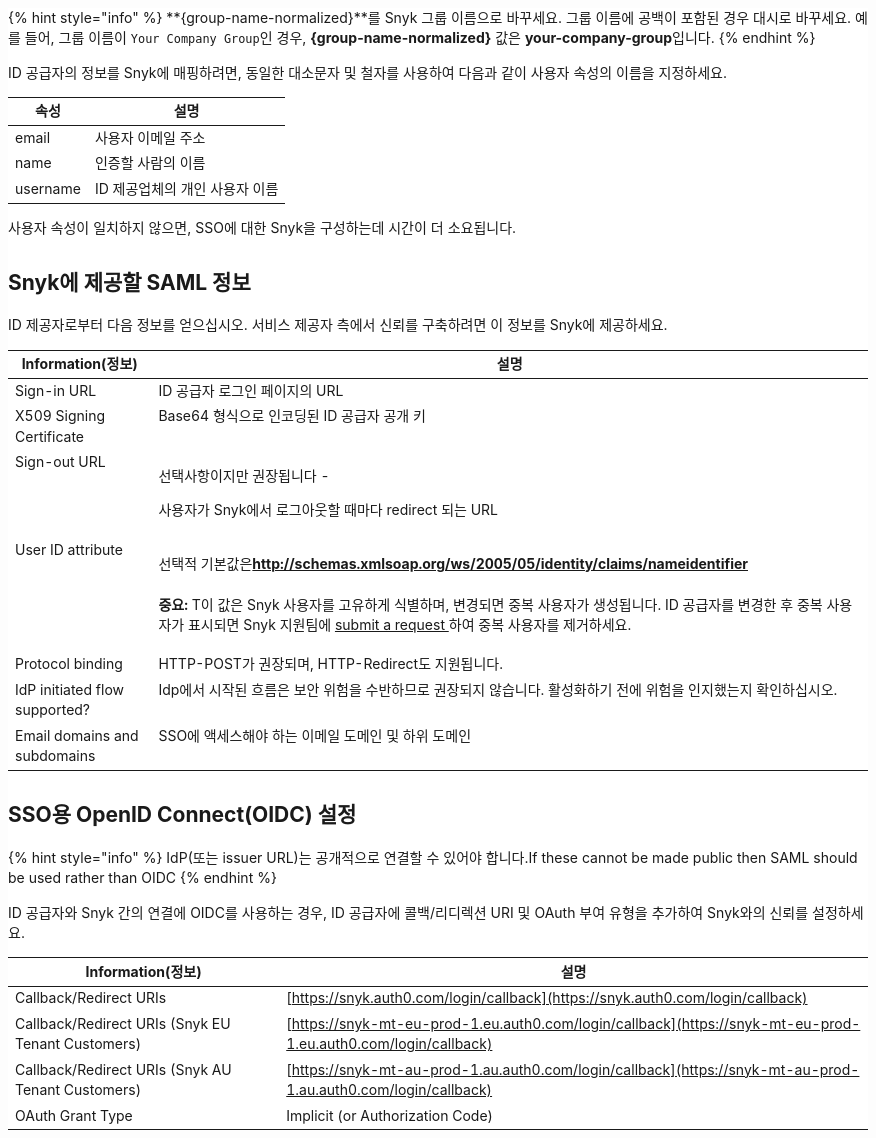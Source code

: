 {% hint style="info" %}
**{group-name-normalized}**를 Snyk 그룹 이름으로 바꾸세요. 그룹 이름에 공백이 포함된 경우 대시로 바꾸세요. 예를 들어, 그룹 이름이 `Your Company Group`인 경우,  **{group-name-normalized}** 값은 **your-company-group**입니다.
{% endhint %}

ID 공급자의 정보를 Snyk에 매핑하려면, 동일한 대소문자 및 철자를 사용하여 다음과 같이 사용자 속성의 이름을 지정하세요.

| **속성**   | **설명**             |
| -------- | ------------------ |
| email    | 사용자 이메일 주소         |
| name     | 인증할 사람의 이름         |
| username | ID 제공업체의 개인 사용자 이름 |

사용자 속성이 일치하지 않으면, SSO에 대한 Snyk을 구성하는데 시간이 더 소요됩니다.

## Snyk에 제공할 SAML 정보

ID 제공자로부터 다음 정보를 얻으십시오. 서비스 제공자 측에서 신뢰를 구축하려면 이 정보를 Snyk에 제공하세요.

| Information(정보)               | 설명                                                                                                                                                                                                                                                                                                                  |
| ----------------------------- | ------------------------------------------------------------------------------------------------------------------------------------------------------------------------------------------------------------------------------------------------------------------------------------------------------------------- |
| Sign-in URL                   | ID 공급자 로그인 페이지의 URL                                                                                                                                                                                                                                                                                                 |
| X509 Signing Certificate      | Base64 형식으로 인코딩된 ID 공급자 공개 키                                                                                                                                                                                                                                                                                        |
| Sign-out URL                  | <p>선택사항이지만 권장됩니다 -</p><p>사용자가 Snyk에서 로그아웃할 때마다 redirect 되는 URL</p>                                                                                                                                                                                                                                                  |
| User ID attribute             | <p>선택적 기본값은<strong>http://schemas.xmlsoap.org/ws/2005/05/identity/claims/nameidentifier</strong><br><br><strong>중요:</strong> T이 값은 Snyk 사용자를 고유하게 식별하며, 변경되면 중복 사용자가 생성됩니다. ID 공급자를 변경한 후 중복 사용자가 표시되면 Snyk 지원팀에 <a href="https://support.snyk.io/hc/en-us/requests/new">submit a request </a>하여 중복 사용자를 제거하세요.</p> |
| Protocol binding              | HTTP-POST가 권장되며, HTTP-Redirect도 지원됩니다.                                                                                                                                                                                                                                                                              |
| IdP initiated flow supported? | Idp에서 시작된 흐름은 보안 위험을 수반하므로 권장되지 않습니다. 활성화하기 전에 위험을 인지했는지 확인하십시오.                                                                                                                                                                                                                                                    |
| Email domains and subdomains  | SSO에 액세스해야 하는 이메일 도메인 및 하위 도메인                                                                                                                                                                                                                                                                                      |

##

## SSO용 OpenID Connect(OIDC) 설정

{% hint style="info" %}
IdP(또는 issuer URL)는 공개적으로 연결할 수 있어야 합니다.If these cannot be made public then SAML should be used rather than OIDC
{% endhint %}

ID 공급자와 Snyk 간의 연결에 OIDC를 사용하는 경우, ID 공급자에 콜백/리디렉션 URI 및 OAuth 부여 유형을 추가하여 Snyk와의 신뢰를 설정하세요.

| Information(정보)                                   | 설명                                                                                                             |
| ------------------------------------------------- | -------------------------------------------------------------------------------------------------------------- |
| Callback/Redirect URIs                            | [https://snyk.auth0.com/login/callback](https://snyk.auth0.com/login/callback)                                 |
| Callback/Redirect URIs (Snyk EU Tenant Customers) | [https://snyk-mt-eu-prod-1.eu.auth0.com/login/callback](https://snyk-mt-eu-prod-1.eu.auth0.com/login/callback) |
| Callback/Redirect URIs (Snyk AU Tenant Customers) | [https://snyk-mt-au-prod-1.au.auth0.com/login/callback](https://snyk-mt-au-prod-1.au.auth0.com/login/callback) |
| OAuth Grant Type                                  | Implicit (or Authorization Code)                                                                               |
